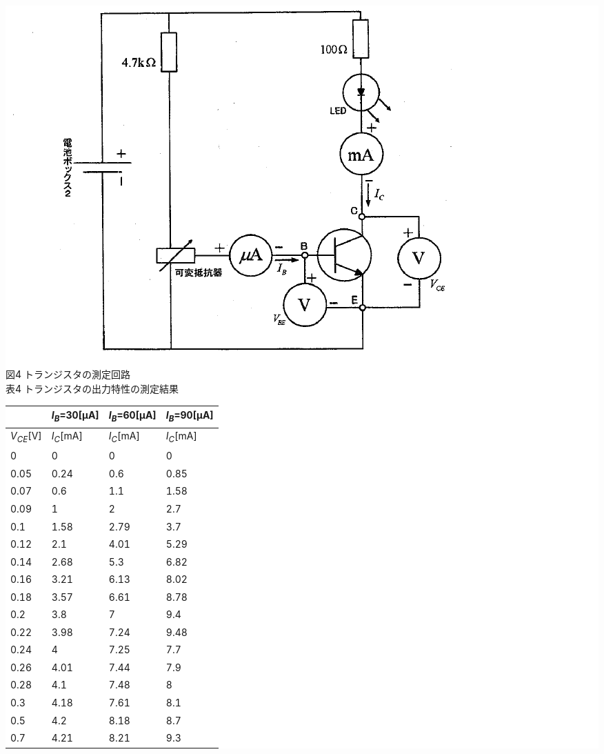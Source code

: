 ![図4](./トランジスタ回路.png)
<div class="fig">図4 トランジスタの測定回路</div>


<div class="fig">表4 トランジスタの出力特性の測定結果</div>

|           | $I_B$=30[μA] | $I_B$=60[μA] | $I_B$=90[μA] |
| --------- | ------------ | ------------ | ------------ |
| $V_{CE}$[V] | $I_C$[mA]    | $I_C$[mA]    | $I_C$[mA]    |
| 0         | 0            | 0            | 0            |
| 0.05      | 0.24         | 0.6          | 0.85         |
| 0.07      | 0.6          | 1.1          | 1.58         |
| 0.09      | 1            | 2            | 2.7          |
| 0.1       | 1.58         | 2.79         | 3.7          |
| 0.12      | 2.1          | 4.01         | 5.29         |
| 0.14      | 2.68         | 5.3          | 6.82         |
| 0.16      | 3.21         | 6.13         | 8.02         |
| 0.18      | 3.57         | 6.61         | 8.78         |
| 0.2       | 3.8          | 7            | 9.4          |
| 0.22      | 3.98         | 7.24         | 9.48         |
| 0.24      | 4            | 7.25         | 7.7          |
| 0.26      | 4.01         | 7.44         | 7.9          |
| 0.28      | 4.1          | 7.48         | 8            |
| 0.3       | 4.18         | 7.61         | 8.1          |
| 0.5       | 4.2          | 8.18         | 8.7          |
| 0.7       | 4.21         | 8.21         | 9.3          |